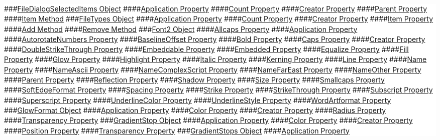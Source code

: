 ###[FileDialogSelectedItems Object](a72b1d99-8881-0a5f-9814-3e1b8360d011.md)
####[Application Property](8e4f9905-b0c3-7838-0592-5c39795909b2.md)
####[Count Property](c571c03e-02de-f0a3-0e3f-1fdf9f0d221c.md)
####[Creator Property](f01be845-be7c-3f3c-773f-5cebd1c30830.md)
####[Parent Property](978939cf-b240-9398-a7f6-25306c366382.md)
####[Item Method](25444621-5886-3465-6773-3ea59c5f2ea2.md)
###[FileTypes Object](5e8b5240-5ebd-704d-72e6-1f4ad951dfdc.md)
####[Application Property](fcb569ba-c8ad-f9df-f943-b2d678f90cda.md)
####[Count Property](e286f224-9186-6198-717e-30604829287c.md)
####[Creator Property](c3e9d104-e60b-4b8b-eb1c-95553dcefd89.md)
####[Item Property](89a9a9b1-1161-9dff-84db-064fc45aa022.md)
####[Add Method](4febf3e9-8ed5-b92b-ae0c-e5f804b27039.md)
####[Remove Method](1c2d55c5-9f57-e9aa-f145-3ff61c69fb69.md)
###[Font2 Object](8e892c52-56d9-72bd-2893-b15a17cd59ae.md)
####[Allcaps Property](66a576ef-d765-38ea-26e7-5bc06ff29907.md)
####[Application Property](9991c892-6fc5-3487-8b4c-b3d9c8b90fba.md)
####[AutorotateNumbers Property](91007f1f-a3e5-1a7c-19c5-badc25201596.md)
####[BaselineOffset Property](93062fdc-25fd-3fe2-1b12-5301057bb1a7.md)
####[Bold Property](ad660a44-5c37-ea23-1bc2-17b337df8ad1.md)
####[Caps Property](56a52bb6-7040-b018-05e8-6680924e311c.md)
####[Creator Property](8a417bc4-b208-fdb1-5b2d-7f61cb42b590.md)
####[DoubleStrikeThrough Property](494bc4ab-8de5-d63b-c508-8ed0aa4fca6c.md)
####[Embeddable Property](80affb7d-e728-7753-0d59-5f2b0969645d.md)
####[Embedded Property](906f1d84-dcc8-0187-2661-559e7db04e46.md)
####[Equalize Property](634b30d8-7e8b-952a-eb89-1113560eb7d2.md)
####[Fill Property](b8f19a98-4e22-d2ad-1404-3ee48d3edde3.md)
####[Glow Property](8f9c33aa-70fd-1e9f-fe45-5f1b988b8ef7.md)
####[Highlight Property](320ee1c7-6d0e-c284-37e7-33cf99d0db9b.md)
####[Italic Property](88cc4dcb-62c5-11ce-49b5-ee090111e616.md)
####[Kerning Property](0fc7f63c-bffc-486e-65ed-bbb04af6a209.md)
####[Line Property](9e2b48e7-e69b-4bd3-e2dd-1b4a6f6e5575.md)
####[Name Property](febaac7b-dc8e-abd0-8883-cc8b1d2b98b5.md)
####[NameAscii Property](085c3147-d93e-2efa-6834-d1fc6c65eef9.md)
####[NameComplexScript Property](8f5d513e-990c-1783-ea5b-d600a5a83170.md)
####[NameFarEast Property](3f476612-615f-b1c4-625a-1a4fd67f7da9.md)
####[NameOther Property](62092f40-321d-224a-8109-1360bd503a44.md)
####[Parent Property](ab375f24-f9bc-d3c1-6976-713a1624763e.md)
####[Reflection Property](ae59cf83-4717-d3e1-9664-c7be0233a8eb.md)
####[Shadow Property](0a95cb09-3cc1-f08a-9986-454307cdbf1d.md)
####[Size Property](6b15e14c-9d4a-529d-5854-2417a7d7985c.md)
####[Smallcaps Property](edc34db5-278e-61e9-9510-8acd3fd9ea2c.md)
####[SoftEdgeFormat Property](8a2d4db3-5788-4b67-fe9d-3fa65f6eb6da.md)
####[Spacing Property](4957d0cf-1c22-1f30-bc91-bb994d69454d.md)
####[Strike Property](a4d48ba9-08da-75f1-9470-59ae22dd9538.md)
####[StrikeThrough Property](d40062d9-0a38-2aaa-9675-57a90cbde1dc.md)
####[Subscript Property](904325fa-e08e-999b-dd11-ef8c3bcc124c.md)
####[Superscript Property](a6cd553f-9916-0182-1678-5e0d9cc71600.md)
####[UnderlineColor Property](7479a08a-7960-78bb-d3c0-e2716e2a7bbb.md)
####[UnderlineStyle Property](687db3cb-7360-75b7-2c20-f553bb25e8b4.md)
####[WordArtformat Property](b7f69361-d5b2-b7cb-f2a3-692dd449ff1a.md)
###[GlowFormat Object](b89e2245-e3a4-4a8c-cd4f-86396ad71a5b.md)
####[Application Property](561823d4-9b41-b9ca-71f4-ccb2a12e3ce9.md)
####[Color Property](a25f8237-7a2a-db91-0989-737720a2c052.md)
####[Creator Property](09e9dd6a-23ab-0cef-6c9c-a28b637faac9.md)
####[Radius Property](3609b6c7-656f-2d69-ef5d-86cfd94605af.md)
####[Transparency Property](708b5fcf-aaca-8968-9a12-1b3b53f5cb86.md)
###[GradientStop Object](b5003bfc-9ac6-fd56-f214-a0d99db0cf07.md)
####[Application Property](93844d38-14c3-21cf-2f86-614cfdee7747.md)
####[Color Property](06657586-b4fc-b88c-e6aa-e13d5b9e0090.md)
####[Creator Property](c321f96e-946d-bee2-9f5a-a9180e559a78.md)
####[Position Property](df35c432-3ded-f6e0-e2fb-f0740588765f.md)
####[Transparency Property](d09b9a85-ea9a-c09d-5a93-8418663e772d.md)
###[GradientStops Object](365949f0-29b3-76e1-1163-2ac870f68f7a.md)
####[Application Property](f4c9ca0c-9796-8290-438f-8ce0a174cb18.md)